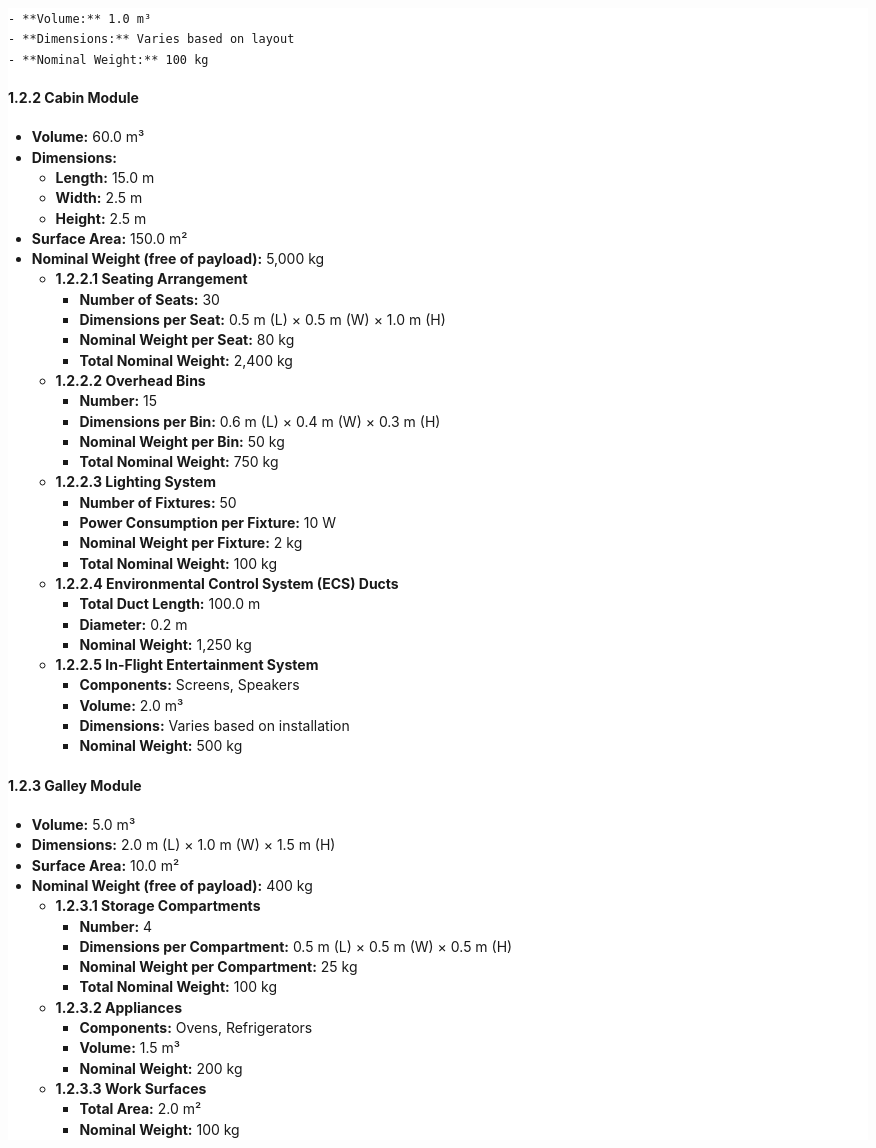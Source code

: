     - **Volume:** 1.0 m³
    - **Dimensions:** Varies based on layout
    - **Nominal Weight:** 100 kg

#### 1.2.2 Cabin Module

- **Volume:** 60.0 m³
- **Dimensions:**
  - **Length:** 15.0 m
  - **Width:** 2.5 m
  - **Height:** 2.5 m
- **Surface Area:** 150.0 m²
- **Nominal Weight (free of payload):** 5,000 kg
  - **1.2.2.1 Seating Arrangement**
    - **Number of Seats:** 30
    - **Dimensions per Seat:** 0.5 m (L) × 0.5 m (W) × 1.0 m (H)
    - **Nominal Weight per Seat:** 80 kg
    - **Total Nominal Weight:** 2,400 kg
  - **1.2.2.2 Overhead Bins**
    - **Number:** 15
    - **Dimensions per Bin:** 0.6 m (L) × 0.4 m (W) × 0.3 m (H)
    - **Nominal Weight per Bin:** 50 kg
    - **Total Nominal Weight:** 750 kg
  - **1.2.2.3 Lighting System**
    - **Number of Fixtures:** 50
    - **Power Consumption per Fixture:** 10 W
    - **Nominal Weight per Fixture:** 2 kg
    - **Total Nominal Weight:** 100 kg
  - **1.2.2.4 Environmental Control System (ECS) Ducts**
    - **Total Duct Length:** 100.0 m
    - **Diameter:** 0.2 m
    - **Nominal Weight:** 1,250 kg
  - **1.2.2.5 In-Flight Entertainment System**
    - **Components:** Screens, Speakers
    - **Volume:** 2.0 m³
    - **Dimensions:** Varies based on installation
    - **Nominal Weight:** 500 kg

#### 1.2.3 Galley Module

- **Volume:** 5.0 m³
- **Dimensions:** 2.0 m (L) × 1.0 m (W) × 1.5 m (H)
- **Surface Area:** 10.0 m²
- **Nominal Weight (free of payload):** 400 kg
  - **1.2.3.1 Storage Compartments**
    - **Number:** 4
    - **Dimensions per Compartment:** 0.5 m (L) × 0.5 m (W) × 0.5 m (H)
    - **Nominal Weight per Compartment:** 25 kg
    - **Total Nominal Weight:** 100 kg
  - **1.2.3.2 Appliances**
    - **Components:** Ovens, Refrigerators
    - **Volume:** 1.5 m³
    - **Nominal Weight:** 200 kg
  - **1.2.3.3 Work Surfaces**
    - **Total Area:** 2.0 m²
    - **Nominal Weight:** 100 kg
